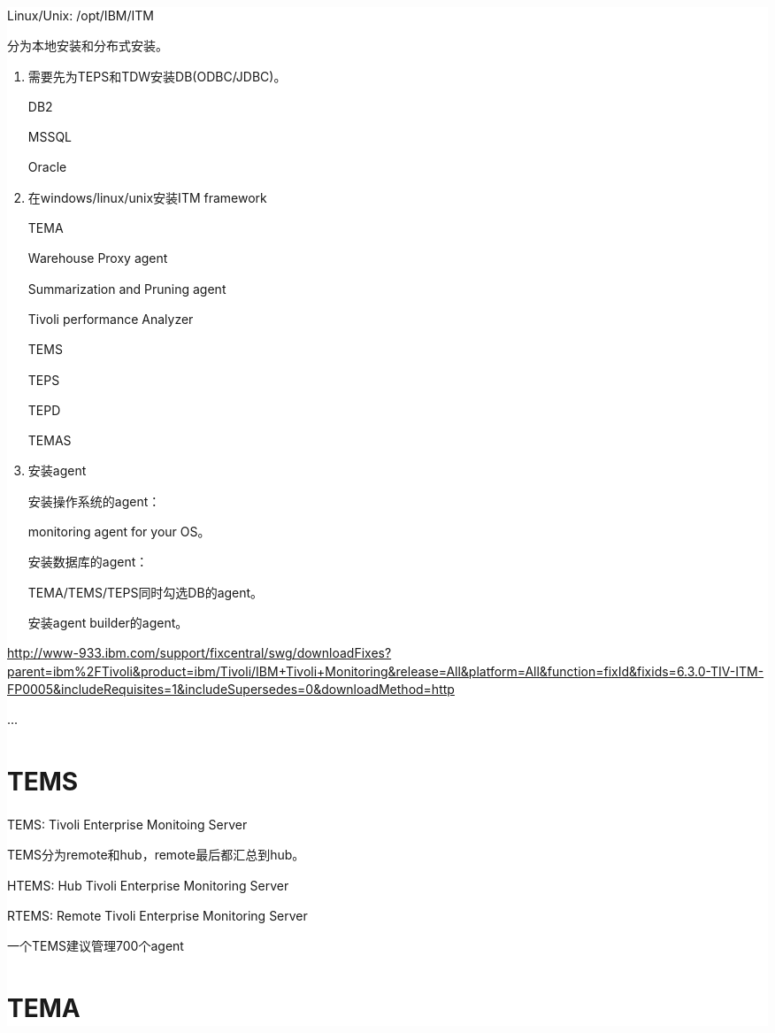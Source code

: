 Linux/Unix: /opt/IBM/ITM

分为本地安装和分布式安装。

1. 需要先为TEPS和TDW安装DB(ODBC/JDBC)。

    DB2

    MSSQL

    Oracle

2. 在windows/linux/unix安装ITM framework

    TEMA

    Warehouse Proxy agent

    Summarization and Pruning agent

    Tivoli performance Analyzer

    TEMS

    TEPS

    TEPD

    TEMAS

3. 安装agent

    安装操作系统的agent：

    monitoring agent for your OS。

    安装数据库的agent：

    TEMA/TEMS/TEPS同时勾选DB的agent。

    安装agent builder的agent。

<http://www-933.ibm.com/support/fixcentral/swg/downloadFixes?parent=ibm%2FTivoli&product=ibm/Tivoli/IBM+Tivoli+Monitoring&release=All&platform=All&function=fixId&fixids=6.3.0-TIV-ITM-FP0005&includeRequisites=1&includeSupersedes=0&downloadMethod=http>

...

# TEMS

TEMS:  Tivoli Enterprise Monitoing Server

TEMS分为remote和hub，remote最后都汇总到hub。

HTEMS: Hub Tivoli Enterprise Monitoring Server

RTEMS: Remote Tivoli Enterprise Monitoring Server

一个TEMS建议管理700个agent

# TEMA
